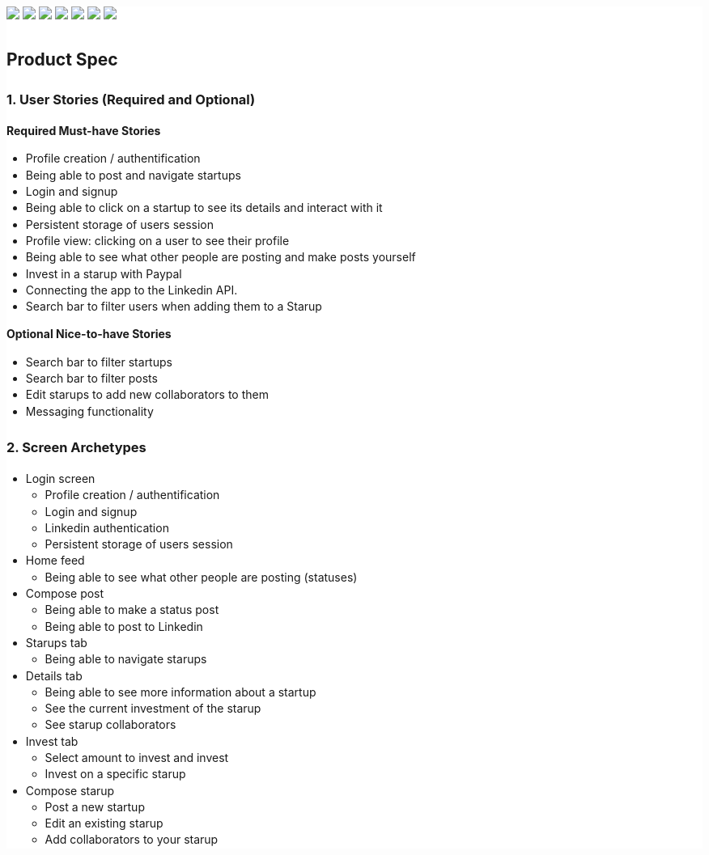 <img src="https://user-images.githubusercontent.com/65412950/183216218-c8476b85-e3a5-4d32-975b-fed17f29f1b1.png" width=300>

<img src="https://user-images.githubusercontent.com/65412950/183216220-746fa888-b3ec-42d2-8cb1-bab6ed910371.png" width=300>

<img src="https://user-images.githubusercontent.com/65412950/183216223-10a133ce-e36a-4412-8921-0129b17286de.png" width=300>

<img src="https://user-images.githubusercontent.com/65412950/183216224-c116a47c-38ad-4344-b60d-a7fc3164c51c.png" width=300>

<img src="https://user-images.githubusercontent.com/65412950/183216227-032cd88b-9fec-469d-b241-33274b769405.png" width=300>

<img src="https://user-images.githubusercontent.com/65412950/183216229-869299e7-34cc-451e-af29-35cb532a76ee.png" width=300>

<img src="https://user-images.githubusercontent.com/65412950/183216233-147b03bf-662c-4584-8390-ef4103104d90.png" width=300>

## Product Spec

### 1. User Stories (Required and Optional)

**Required Must-have Stories**

* Profile creation / authentification
* Being able to post and navigate startups
* Login and signup
* Being able to click on a startup to see its details and interact with it
* Persistent storage of users session
* Profile view: clicking on a user to see their profile
* Being able to see what other people are posting and make posts yourself
* Invest in a starup with Paypal
* Connecting the app to the Linkedin API.
* Search bar to filter users when adding them to a Starup

**Optional Nice-to-have Stories**

* Search bar to filter startups
* Search bar to filter posts
* Edit starups to add new collaborators to them
* Messaging functionality

### 2. Screen Archetypes

* Login screen
   * Profile creation / authentification
   * Login and signup
   * Linkedin authentication
   * Persistent storage of users session
* Home feed
   * Being able to see what other people are posting (statuses)
* Compose post
   * Being able to make a status post
   * Being able to post to Linkedin
* Starups tab
   * Being able to navigate starups
* Details tab
   * Being able to see more information about a startup
   * See the current investment of the starup
   * See starup collaborators
* Invest tab
    * Select amount to invest and invest
    * Invest on a specific starup
* Compose starup 
    * Post a new startup
    * Edit an existing starup
    * Add collaborators to your starup